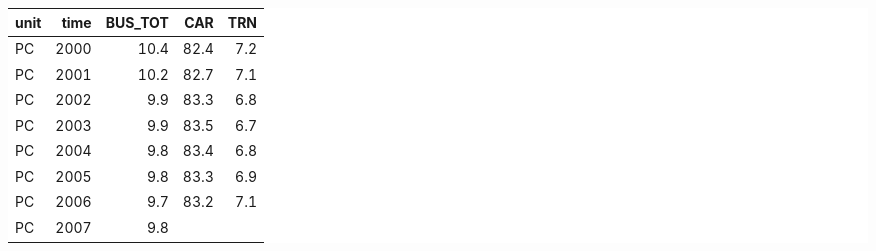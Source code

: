 <table>
<thead>
<tr class="header">
<th align="left">unit</th>
<th align="right">time</th>
<th align="right">BUS_TOT</th>
<th align="right">CAR</th>
<th align="right">TRN</th>
</tr>
</thead>
<tbody>
<tr class="odd">
<td align="left">PC</td>
<td align="right">2000</td>
<td align="right">10.4</td>
<td align="right">82.4</td>
<td align="right">7.2</td>
</tr>
<tr class="even">
<td align="left">PC</td>
<td align="right">2001</td>
<td align="right">10.2</td>
<td align="right">82.7</td>
<td align="right">7.1</td>
</tr>
<tr class="odd">
<td align="left">PC</td>
<td align="right">2002</td>
<td align="right">9.9</td>
<td align="right">83.3</td>
<td align="right">6.8</td>
</tr>
<tr class="even">
<td align="left">PC</td>
<td align="right">2003</td>
<td align="right">9.9</td>
<td align="right">83.5</td>
<td align="right">6.7</td>
</tr>
<tr class="odd">
<td align="left">PC</td>
<td align="right">2004</td>
<td align="right">9.8</td>
<td align="right">83.4</td>
<td align="right">6.8</td>
</tr>
<tr class="even">
<td align="left">PC</td>
<td align="right">2005</td>
<td align="right">9.8</td>
<td align="right">83.3</td>
<td align="right">6.9</td>
</tr>
<tr class="odd">
<td align="left">PC</td>
<td align="right">2006</td>
<td align="right">9.7</td>
<td align="right">83.2</td>
<td align="right">7.1</td>
</tr>
<tr class="even">
<td align="left">PC</td>
<td align="right">2007</td>
<td align="right">9.8</td>